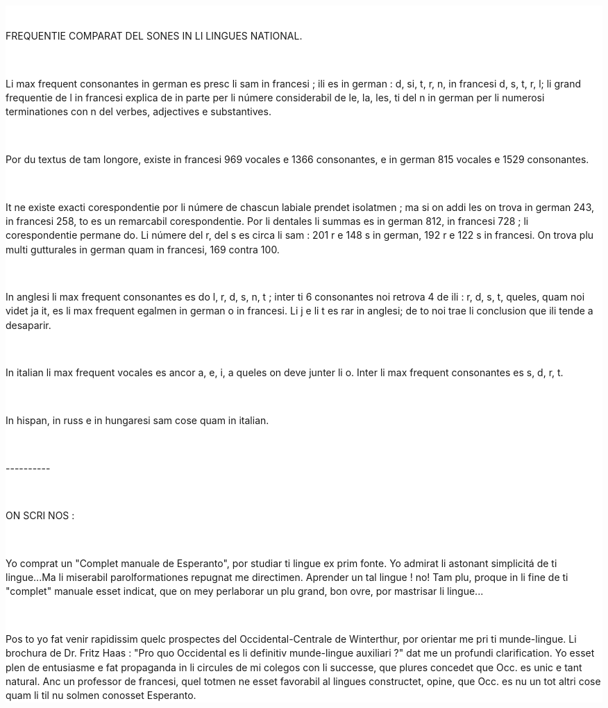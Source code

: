 
 

FREQUENTIE COMPARAT DEL SONES IN LI LINGUES NATIONAL.

 

Li max frequent consonantes in german es presc li sam in francesi ; ili
es in german : d, si, t, r, n, in francesi d, s, t, r, l; li grand
frequentie de l in francesi explica de in parte per li númere
considerabil de le, la, les, ti del n in german per li numerosi
terminationes con n del verbes, adjectives e substantives.

 

Por du textus de tam longore, existe in francesi 969 vocales e 1366
consonantes, e in german 815 vocales e 1529 consonantes.

 

It ne existe exacti corespondentie por li númere de chascun labiale
prendet isolatmen ; ma si on addi les on trova in german 243, in
francesi 258, to es un remarcabil corespondentie. Por li dentales li
summas es in german 812, in francesi 728 ; li corespondentie permane do.
Li númere del r, del s es circa li sam : 201 r e 148 s in german, 192 r
e 122 s in francesi. On trova plu multi gutturales in german quam in
francesi, 169 contra 100.

 

In anglesi li max frequent consonantes es do l, r, d, s, n, t ; inter ti
6 consonantes noi retrova 4 de ili : r, d, s, t, queles, quam noi videt
ja it, es li max frequent egalmen in german o in francesi. Li j e li t
es rar in anglesi; de to noi trae li conclusion que ili tende a
desaparir.

 

In italian li max frequent vocales es ancor a, e, i, a queles on deve
junter li o. Inter li max frequent consonantes es s, d, r, t.

 

In hispan, in russ e in hungaresi sam cose quam in italian.

 

\-\-\-\-\-\-\-\-\--

 

ON SCRI NOS :

 

Yo comprat un \"Complet manuale de Esperanto\", por studiar ti lingue ex
prim fonte. Yo admirat li astonant simplicitá de ti lingue\...Ma li
miserabil parolformationes repugnat me directimen. Aprender un tal
lingue ! no! Tam plu, proque in li fine de ti \"complet\" manuale esset
indicat, que on mey perlaborar un plu grand, bon ovre, por mastrisar li
lingue\...

 

Pos to yo fat venir rapidissim quelc prospectes del Occidental-Centrale
de Winterthur, por orientar me pri ti munde-lingue. Li brochura de Dr.
Fritz Haas : \"Pro quo Occidental es li definitiv munde-lingue auxiliari
?\" dat me un profundi clarification. Yo esset plen de entusiasme e fat
propaganda in li circules de mi colegos con li successe, que plures
concedet que Occ. es unic e tant natural. Anc un professor de francesi,
quel totmen ne esset favorabil al lingues constructet, opine, que Occ.
es nu un tot altri cose quam li til nu solmen conosset Esperanto.
